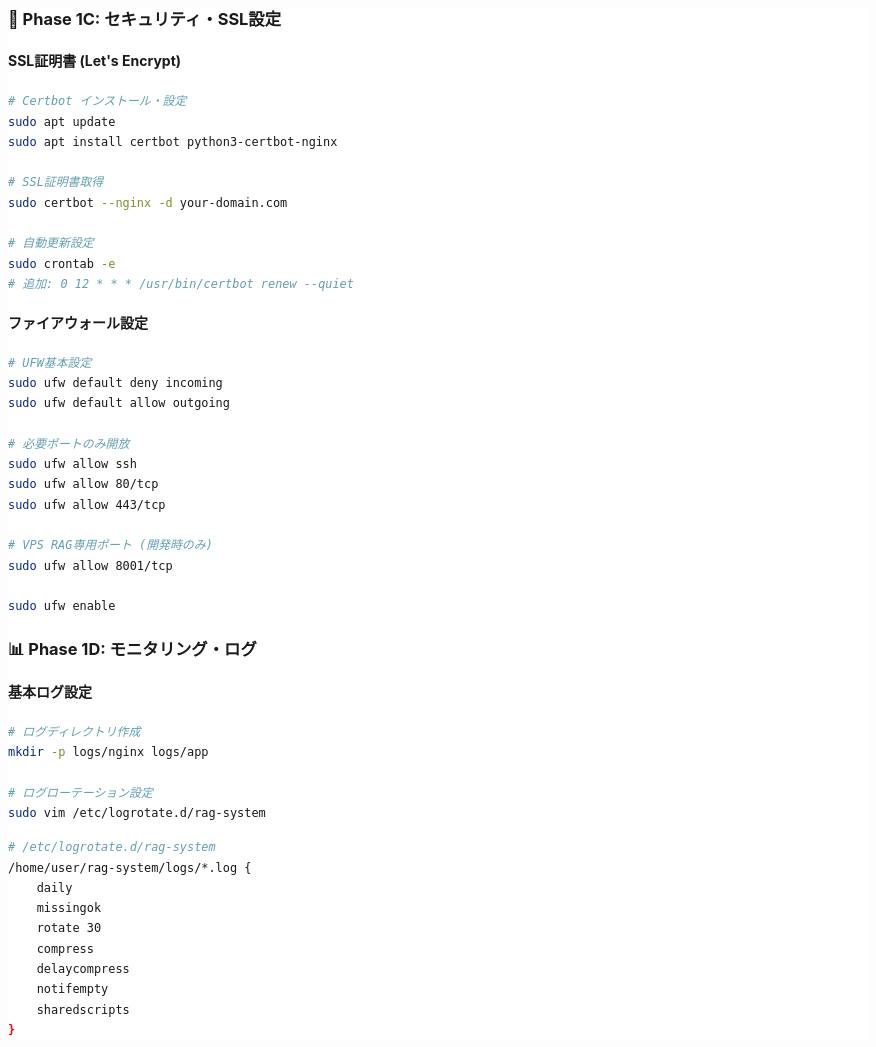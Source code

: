 ### 🔐 Phase 1C: セキュリティ・SSL設定

#### **SSL証明書 (Let's Encrypt)**
```bash
# Certbot インストール・設定
sudo apt update
sudo apt install certbot python3-certbot-nginx

# SSL証明書取得
sudo certbot --nginx -d your-domain.com

# 自動更新設定
sudo crontab -e
# 追加: 0 12 * * * /usr/bin/certbot renew --quiet
```

#### **ファイアウォール設定**
```bash
# UFW基本設定
sudo ufw default deny incoming
sudo ufw default allow outgoing

# 必要ポートのみ開放
sudo ufw allow ssh
sudo ufw allow 80/tcp
sudo ufw allow 443/tcp

# VPS RAG専用ポート (開発時のみ)
sudo ufw allow 8001/tcp

sudo ufw enable
```

### 📊 Phase 1D: モニタリング・ログ

#### **基本ログ設定**
```bash
# ログディレクトリ作成
mkdir -p logs/nginx logs/app

# ログローテーション設定
sudo vim /etc/logrotate.d/rag-system
```

```bash
# /etc/logrotate.d/rag-system
/home/user/rag-system/logs/*.log {
    daily
    missingok
    rotate 30
    compress
    delaycompress
    notifempty
    sharedscripts
}
```
